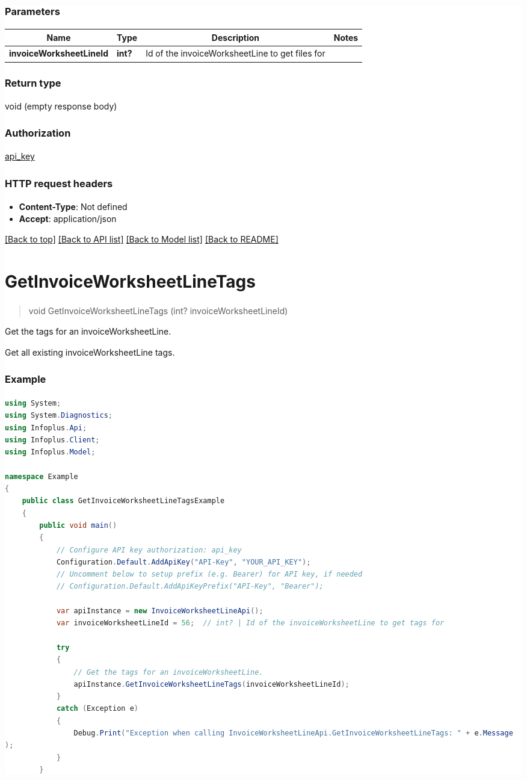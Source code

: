 ### Parameters

Name | Type | Description  | Notes
------------- | ------------- | ------------- | -------------
 **invoiceWorksheetLineId** | **int?**| Id of the invoiceWorksheetLine to get files for | 

### Return type

void (empty response body)

### Authorization

[api_key](../README.md#api_key)

### HTTP request headers

 - **Content-Type**: Not defined
 - **Accept**: application/json

[[Back to top]](#) [[Back to API list]](../README.md#documentation-for-api-endpoints) [[Back to Model list]](../README.md#documentation-for-models) [[Back to README]](../README.md)

<a name="getinvoiceworksheetlinetags"></a>
# **GetInvoiceWorksheetLineTags**
> void GetInvoiceWorksheetLineTags (int? invoiceWorksheetLineId)

Get the tags for an invoiceWorksheetLine.

Get all existing invoiceWorksheetLine tags.

### Example
```csharp
using System;
using System.Diagnostics;
using Infoplus.Api;
using Infoplus.Client;
using Infoplus.Model;

namespace Example
{
    public class GetInvoiceWorksheetLineTagsExample
    {
        public void main()
        {
            // Configure API key authorization: api_key
            Configuration.Default.AddApiKey("API-Key", "YOUR_API_KEY");
            // Uncomment below to setup prefix (e.g. Bearer) for API key, if needed
            // Configuration.Default.AddApiKeyPrefix("API-Key", "Bearer");

            var apiInstance = new InvoiceWorksheetLineApi();
            var invoiceWorksheetLineId = 56;  // int? | Id of the invoiceWorksheetLine to get tags for

            try
            {
                // Get the tags for an invoiceWorksheetLine.
                apiInstance.GetInvoiceWorksheetLineTags(invoiceWorksheetLineId);
            }
            catch (Exception e)
            {
                Debug.Print("Exception when calling InvoiceWorksheetLineApi.GetInvoiceWorksheetLineTags: " + e.Message );
            }
        }
```